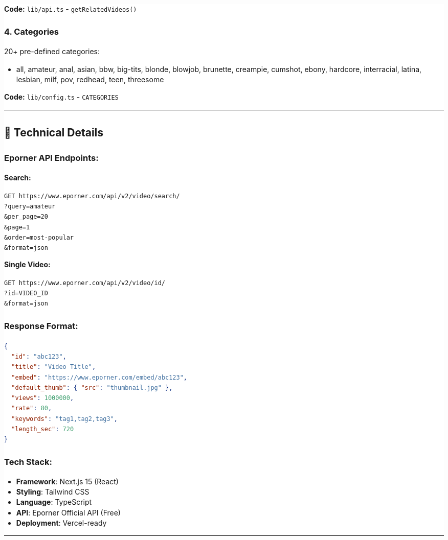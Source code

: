 **Code:** `lib/api.ts` - `getRelatedVideos()`

### 4. Categories

20+ pre-defined categories:
- all, amateur, anal, asian, bbw, big-tits, blonde, blowjob, brunette, creampie, cumshot, ebony, hardcore, interracial, latina, lesbian, milf, pov, redhead, teen, threesome

**Code:** `lib/config.ts` - `CATEGORIES`

---

## 🔧 Technical Details

### Eporner API Endpoints:

**Search:**
```
GET https://www.eporner.com/api/v2/video/search/
?query=amateur
&per_page=20
&page=1
&order=most-popular
&format=json
```

**Single Video:**
```
GET https://www.eporner.com/api/v2/video/id/
?id=VIDEO_ID
&format=json
```

### Response Format:

```json
{
  "id": "abc123",
  "title": "Video Title",
  "embed": "https://www.eporner.com/embed/abc123",
  "default_thumb": { "src": "thumbnail.jpg" },
  "views": 1000000,
  "rate": 80,
  "keywords": "tag1,tag2,tag3",
  "length_sec": 720
}
```

### Tech Stack:

- **Framework**: Next.js 15 (React)
- **Styling**: Tailwind CSS
- **Language**: TypeScript
- **API**: Eporner Official API (Free)
- **Deployment**: Vercel-ready

---